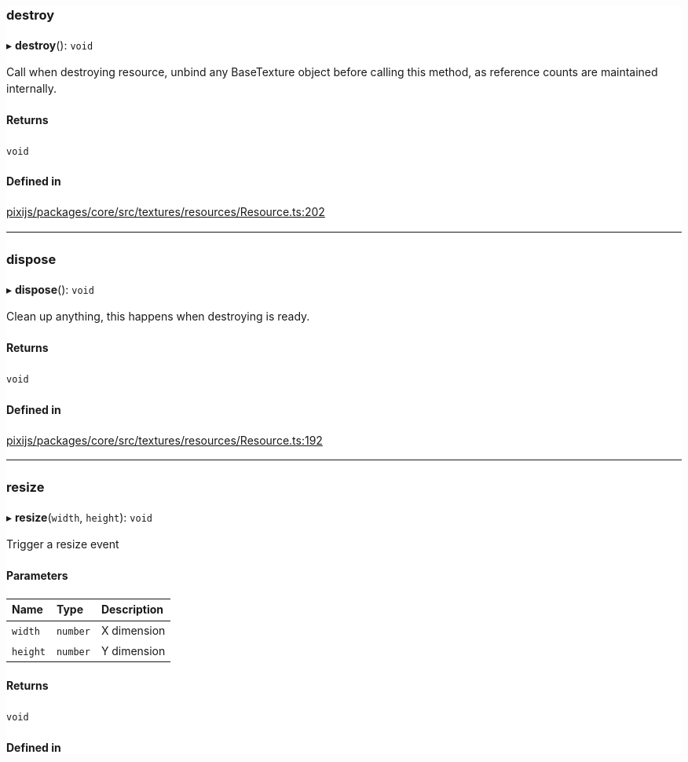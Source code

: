 ### destroy

▸ **destroy**(): `void`

Call when destroying resource, unbind any BaseTexture object
before calling this method, as reference counts are maintained
internally.

#### Returns

`void`

#### Defined in

[pixijs/packages/core/src/textures/resources/Resource.ts:202](https://github.com/pixijs/pixijs/blob/2194fe5c5/packages/core/src/textures/resources/Resource.ts#L202)

___

### dispose

▸ **dispose**(): `void`

Clean up anything, this happens when destroying is ready.

#### Returns

`void`

#### Defined in

[pixijs/packages/core/src/textures/resources/Resource.ts:192](https://github.com/pixijs/pixijs/blob/2194fe5c5/packages/core/src/textures/resources/Resource.ts#L192)

___

### resize

▸ **resize**(`width`, `height`): `void`

Trigger a resize event

#### Parameters

| Name | Type | Description |
| :------ | :------ | :------ |
| `width` | `number` | X dimension |
| `height` | `number` | Y dimension |

#### Returns

`void`

#### Defined in
